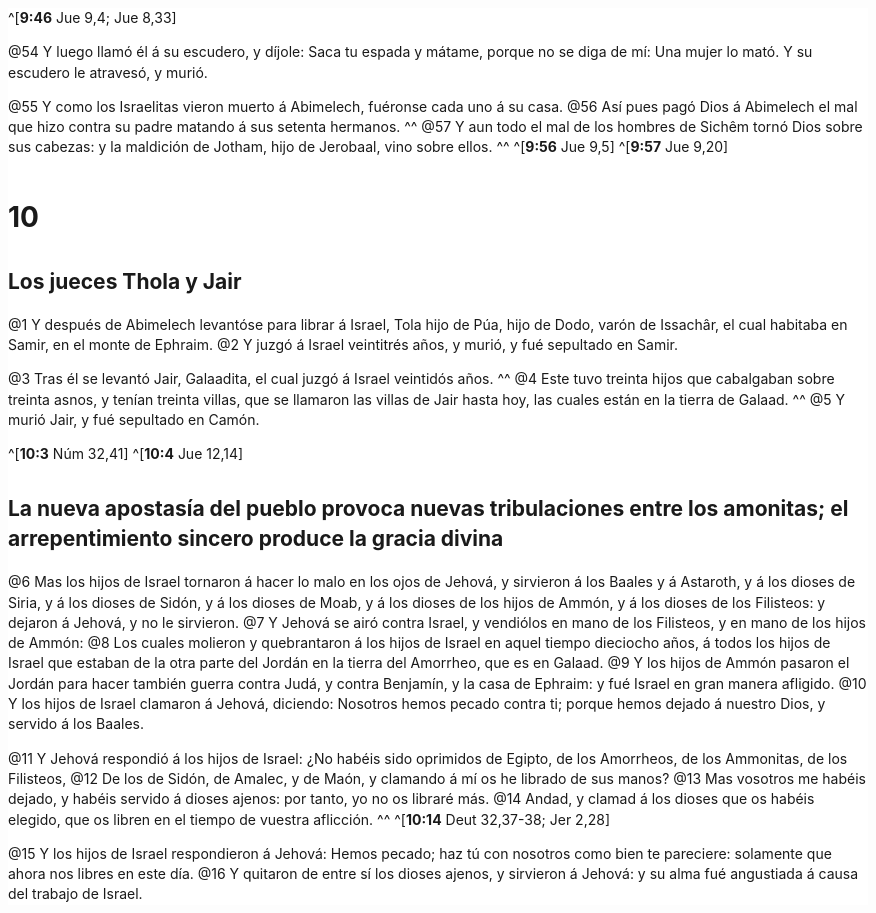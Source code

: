 ^[**9:46** Jue 9,4; Jue 8,33]

@54 Y luego llamó él á su escudero, y díjole: Saca tu espada y mátame, porque no se diga de mí: Una mujer lo mató. Y su escudero le atravesó, y murió. 


@55 Y como los Israelitas vieron muerto á Abimelech, fuéronse cada uno á su casa. @56 Así pues pagó Dios á Abimelech el mal que hizo contra su padre matando á sus setenta hermanos. ^^ @57 Y aun todo el mal de los hombres de Sichêm tornó Dios sobre sus cabezas: y la maldición de Jotham, hijo de Jerobaal, vino sobre ellos. ^^ 
^[**9:56** Jue 9,5] ^[**9:57** Jue 9,20] 

# 10 
## Los jueces Thola y Jair
@1 Y después de Abimelech levantóse para librar á Israel, Tola hijo de Púa, hijo de Dodo, varón de Issachâr, el cual habitaba en Samir, en el monte de Ephraim. @2 Y juzgó á Israel veintitrés años, y murió, y fué sepultado en Samir. 


@3 Tras él se levantó Jair, Galaadita, el cual juzgó á Israel veintidós años. ^^ @4 Este tuvo treinta hijos que cabalgaban sobre treinta asnos, y tenían treinta villas, que se llamaron las villas de Jair hasta hoy, las cuales están en la tierra de Galaad. ^^ @5 Y murió Jair, y fué sepultado en Camón. 


^[**10:3** Núm 32,41] ^[**10:4** Jue 12,14]

## La nueva apostasía del pueblo provoca nuevas tribulaciones entre los amonitas; el arrepentimiento sincero produce la gracia divina
@6 Mas los hijos de Israel tornaron á hacer lo malo en los ojos de Jehová, y sirvieron á los Baales y á Astaroth, y á los dioses de Siria, y á los dioses de Sidón, y á los dioses de Moab, y á los dioses de los hijos de Ammón, y á los dioses de los Filisteos: y dejaron á Jehová, y no le sirvieron. @7 Y Jehová se airó contra Israel, y vendiólos en mano de los Filisteos, y en mano de los hijos de Ammón: @8 Los cuales molieron y quebrantaron á los hijos de Israel en aquel tiempo dieciocho años, á todos los hijos de Israel que estaban de la otra parte del Jordán en la tierra del Amorrheo, que es en Galaad. @9 Y los hijos de Ammón pasaron el Jordán para hacer también guerra contra Judá, y contra Benjamín, y la casa de Ephraim: y fué Israel en gran manera afligido. @10 Y los hijos de Israel clamaron á Jehová, diciendo: Nosotros hemos pecado contra ti; porque hemos dejado á nuestro Dios, y servido á los Baales. 


@11 Y Jehová respondió á los hijos de Israel: ¿No habéis sido oprimidos de Egipto, de los Amorrheos, de los Ammonitas, de los Filisteos, @12 De los de Sidón, de Amalec, y de Maón, y clamando á mí os he librado de sus manos? @13 Mas vosotros me habéis dejado, y habéis servido á dioses ajenos: por tanto, yo no os libraré más. @14 Andad, y clamad á los dioses que os habéis elegido, que os libren en el tiempo de vuestra aflicción. 
^^ 
^[**10:14** Deut 32,37-38; Jer 2,28]

@15 Y los hijos de Israel respondieron á Jehová: Hemos pecado; haz tú con nosotros como bien te pareciere: solamente que ahora nos libres en este día. @16 Y quitaron de entre sí los dioses ajenos, y sirvieron á Jehová: y su alma fué angustiada á causa del trabajo de Israel. 
